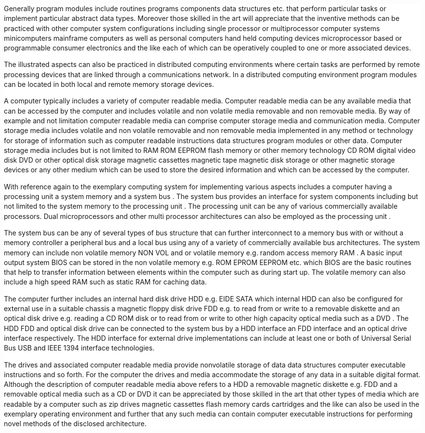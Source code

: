 Generally program modules include routines programs components data structures etc. that perform particular tasks or implement particular abstract data types. Moreover those skilled in the art will appreciate that the inventive methods can be practiced with other computer system configurations including single processor or multiprocessor computer systems minicomputers mainframe computers as well as personal computers hand held computing devices microprocessor based or programmable consumer electronics and the like each of which can be operatively coupled to one or more associated devices.

The illustrated aspects can also be practiced in distributed computing environments where certain tasks are performed by remote processing devices that are linked through a communications network. In a distributed computing environment program modules can be located in both local and remote memory storage devices.

A computer typically includes a variety of computer readable media. Computer readable media can be any available media that can be accessed by the computer and includes volatile and non volatile media removable and non removable media. By way of example and not limitation computer readable media can comprise computer storage media and communication media. Computer storage media includes volatile and non volatile removable and non removable media implemented in any method or technology for storage of information such as computer readable instructions data structures program modules or other data. Computer storage media includes but is not limited to RAM ROM EEPROM flash memory or other memory technology CD ROM digital video disk DVD or other optical disk storage magnetic cassettes magnetic tape magnetic disk storage or other magnetic storage devices or any other medium which can be used to store the desired information and which can be accessed by the computer.

With reference again to the exemplary computing system for implementing various aspects includes a computer having a processing unit a system memory and a system bus . The system bus provides an interface for system components including but not limited to the system memory to the processing unit . The processing unit can be any of various commercially available processors. Dual microprocessors and other multi processor architectures can also be employed as the processing unit .

The system bus can be any of several types of bus structure that can further interconnect to a memory bus with or without a memory controller a peripheral bus and a local bus using any of a variety of commercially available bus architectures. The system memory can include non volatile memory NON VOL and or volatile memory e.g. random access memory RAM . A basic input output system BIOS can be stored in the non volatile memory e.g. ROM EPROM EEPROM etc. which BIOS are the basic routines that help to transfer information between elements within the computer such as during start up. The volatile memory can also include a high speed RAM such as static RAM for caching data.

The computer further includes an internal hard disk drive HDD e.g. EIDE SATA which internal HDD can also be configured for external use in a suitable chassis a magnetic floppy disk drive FDD e.g. to read from or write to a removable diskette and an optical disk drive e.g. reading a CD ROM disk or to read from or write to other high capacity optical media such as a DVD . The HDD FDD and optical disk drive can be connected to the system bus by a HDD interface an FDD interface and an optical drive interface respectively. The HDD interface for external drive implementations can include at least one or both of Universal Serial Bus USB and IEEE 1394 interface technologies.

The drives and associated computer readable media provide nonvolatile storage of data data structures computer executable instructions and so forth. For the computer the drives and media accommodate the storage of any data in a suitable digital format. Although the description of computer readable media above refers to a HDD a removable magnetic diskette e.g. FDD and a removable optical media such as a CD or DVD it can be appreciated by those skilled in the art that other types of media which are readable by a computer such as zip drives magnetic cassettes flash memory cards cartridges and the like can also be used in the exemplary operating environment and further that any such media can contain computer executable instructions for performing novel methods of the disclosed architecture.
